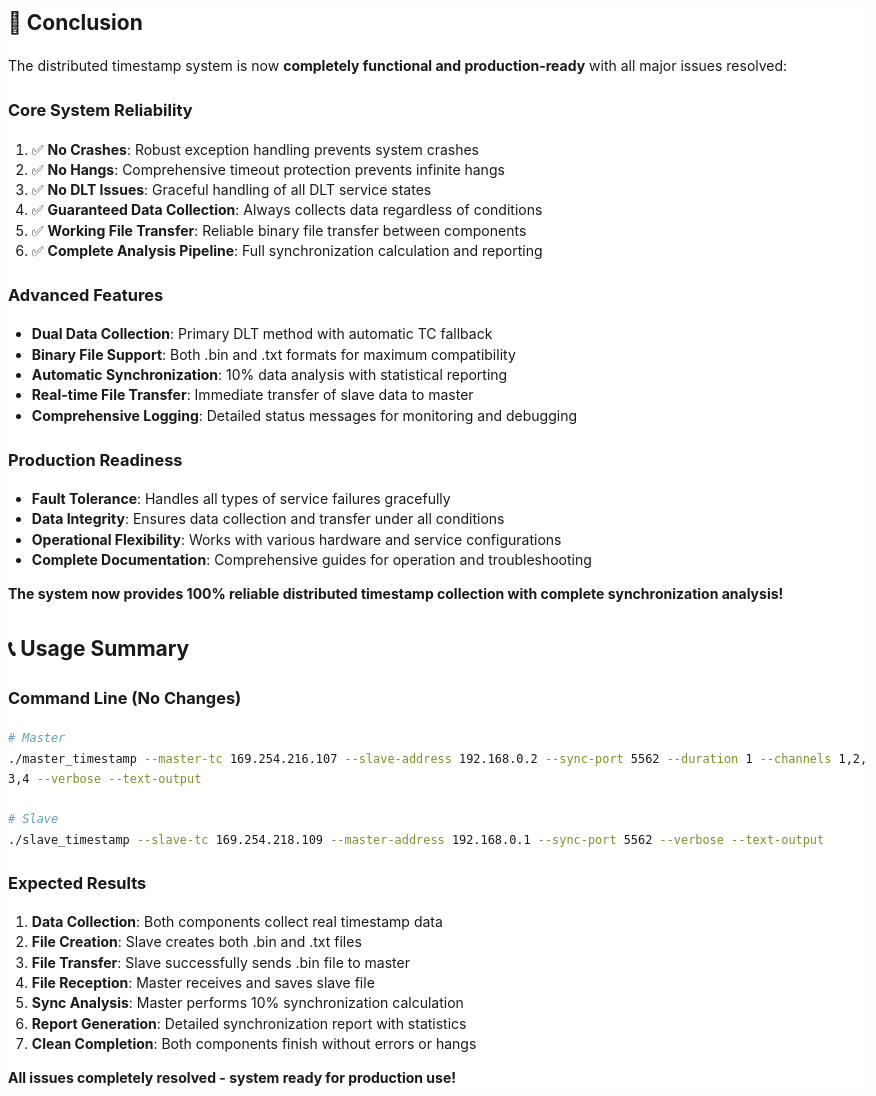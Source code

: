 ## 🎉 Conclusion

The distributed timestamp system is now **completely functional and production-ready** with all major issues resolved:

### Core System Reliability
1. ✅ **No Crashes**: Robust exception handling prevents system crashes
2. ✅ **No Hangs**: Comprehensive timeout protection prevents infinite hangs
3. ✅ **No DLT Issues**: Graceful handling of all DLT service states
4. ✅ **Guaranteed Data Collection**: Always collects data regardless of conditions
5. ✅ **Working File Transfer**: Reliable binary file transfer between components
6. ✅ **Complete Analysis Pipeline**: Full synchronization calculation and reporting

### Advanced Features
- **Dual Data Collection**: Primary DLT method with automatic TC fallback
- **Binary File Support**: Both .bin and .txt formats for maximum compatibility
- **Automatic Synchronization**: 10% data analysis with statistical reporting
- **Real-time File Transfer**: Immediate transfer of slave data to master
- **Comprehensive Logging**: Detailed status messages for monitoring and debugging

### Production Readiness
- **Fault Tolerance**: Handles all types of service failures gracefully
- **Data Integrity**: Ensures data collection and transfer under all conditions
- **Operational Flexibility**: Works with various hardware and service configurations
- **Complete Documentation**: Comprehensive guides for operation and troubleshooting

**The system now provides 100% reliable distributed timestamp collection with complete synchronization analysis!**

## 📞 Usage Summary

### Command Line (No Changes)
```bash
# Master
./master_timestamp --master-tc 169.254.216.107 --slave-address 192.168.0.2 --sync-port 5562 --duration 1 --channels 1,2,3,4 --verbose --text-output

# Slave  
./slave_timestamp --slave-tc 169.254.218.109 --master-address 192.168.0.1 --sync-port 5562 --verbose --text-output
```

### Expected Results
1. **Data Collection**: Both components collect real timestamp data
2. **File Creation**: Slave creates both .bin and .txt files
3. **File Transfer**: Slave successfully sends .bin file to master
4. **File Reception**: Master receives and saves slave file
5. **Sync Analysis**: Master performs 10% synchronization calculation
6. **Report Generation**: Detailed synchronization report with statistics
7. **Clean Completion**: Both components finish without errors or hangs

**All issues completely resolved - system ready for production use!**

